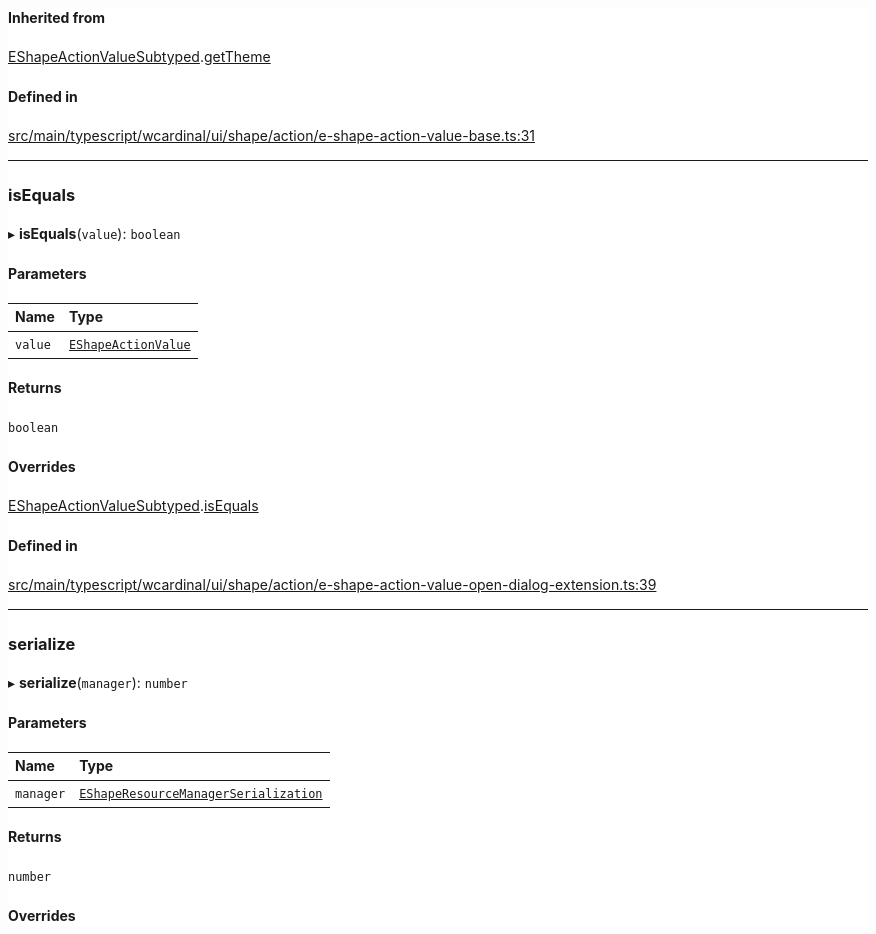 #### Inherited from

[EShapeActionValueSubtyped](EShapeActionValueSubtyped.md).[getTheme](EShapeActionValueSubtyped.md#gettheme)

#### Defined in

[src/main/typescript/wcardinal/ui/shape/action/e-shape-action-value-base.ts:31](https://github.com/winter-cardinal/winter-cardinal-ui/blob/v0.205.1/src/main/typescript/wcardinal/ui/shape/action/e-shape-action-value-base.ts#L31)

___

### isEquals

▸ **isEquals**(`value`): `boolean`

#### Parameters

| Name | Type |
| :------ | :------ |
| `value` | [`EShapeActionValue`](../interfaces/EShapeActionValue.md) |

#### Returns

`boolean`

#### Overrides

[EShapeActionValueSubtyped](EShapeActionValueSubtyped.md).[isEquals](EShapeActionValueSubtyped.md#isequals)

#### Defined in

[src/main/typescript/wcardinal/ui/shape/action/e-shape-action-value-open-dialog-extension.ts:39](https://github.com/winter-cardinal/winter-cardinal-ui/blob/v0.205.1/src/main/typescript/wcardinal/ui/shape/action/e-shape-action-value-open-dialog-extension.ts#L39)

___

### serialize

▸ **serialize**(`manager`): `number`

#### Parameters

| Name | Type |
| :------ | :------ |
| `manager` | [`EShapeResourceManagerSerialization`](EShapeResourceManagerSerialization.md) |

#### Returns

`number`

#### Overrides

